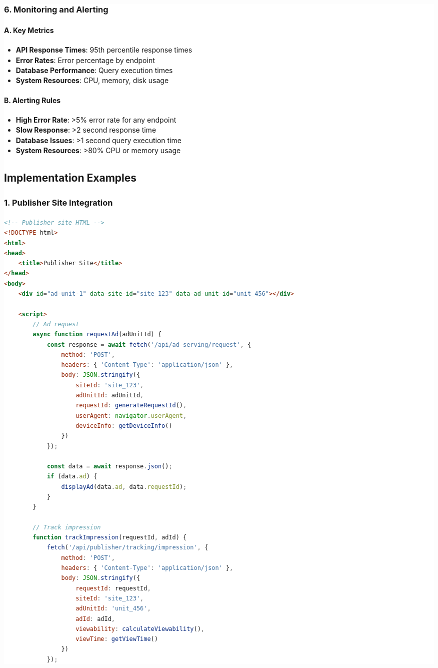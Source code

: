 ### 6. Monitoring and Alerting

#### A. Key Metrics
- **API Response Times**: 95th percentile response times
- **Error Rates**: Error percentage by endpoint
- **Database Performance**: Query execution times
- **System Resources**: CPU, memory, disk usage

#### B. Alerting Rules
- **High Error Rate**: >5% error rate for any endpoint
- **Slow Response**: >2 second response time
- **Database Issues**: >1 second query execution time
- **System Resources**: >80% CPU or memory usage

## Implementation Examples

### 1. Publisher Site Integration

```html
<!-- Publisher site HTML -->
<!DOCTYPE html>
<html>
<head>
    <title>Publisher Site</title>
</head>
<body>
    <div id="ad-unit-1" data-site-id="site_123" data-ad-unit-id="unit_456"></div>
    
    <script>
        // Ad request
        async function requestAd(adUnitId) {
            const response = await fetch('/api/ad-serving/request', {
                method: 'POST',
                headers: { 'Content-Type': 'application/json' },
                body: JSON.stringify({
                    siteId: 'site_123',
                    adUnitId: adUnitId,
                    requestId: generateRequestId(),
                    userAgent: navigator.userAgent,
                    deviceInfo: getDeviceInfo()
                })
            });
            
            const data = await response.json();
            if (data.ad) {
                displayAd(data.ad, data.requestId);
            }
        }
        
        // Track impression
        function trackImpression(requestId, adId) {
            fetch('/api/publisher/tracking/impression', {
                method: 'POST',
                headers: { 'Content-Type': 'application/json' },
                body: JSON.stringify({
                    requestId: requestId,
                    siteId: 'site_123',
                    adUnitId: 'unit_456',
                    adId: adId,
                    viewability: calculateViewability(),
                    viewTime: getViewTime()
                })
            });
```